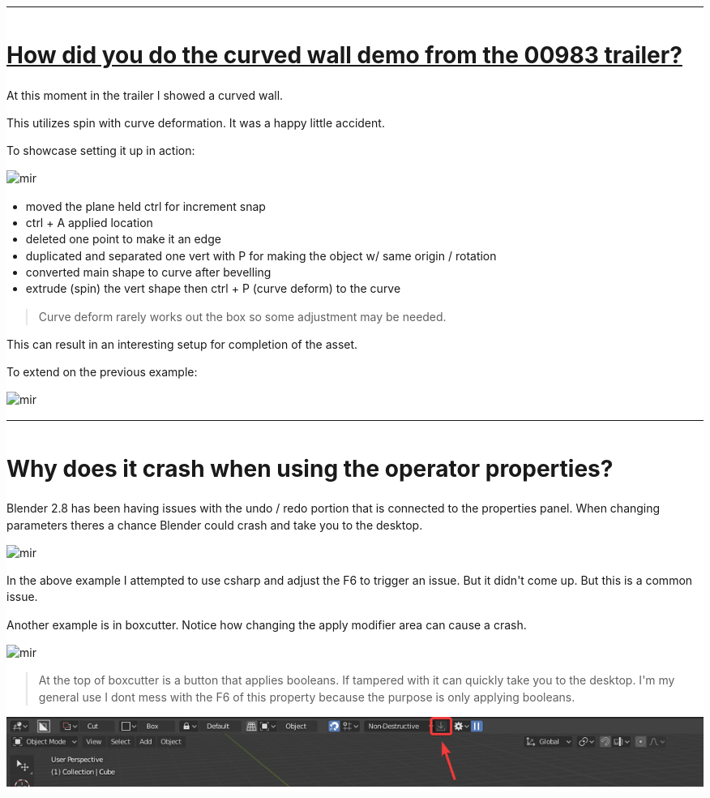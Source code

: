 ___


# [How did you do the curved wall demo from the 00983 trailer?](https://youtu.be/0qx_hOrW1C8)

At this moment in the trailer I showed a curved wall.

<iframe width="560" height="315" src="https://www.youtube.com/embed/0qx_hOrW1C8?start=36" frameborder="0" allowfullscreen></iframe>

This utilizes spin with curve deformation. It was a happy little accident.

To showcase setting it up in action:

![mir](img/faq/faq35.gif)

- moved the plane held ctrl for increment snap
- ctrl + A applied location
- deleted one point to make it an edge
- duplicated and separated one vert with P for making the object w/ same origin / rotation
- converted main shape to curve after bevelling
- extrude (spin) the vert shape then ctrl + P (curve deform) to the curve

> Curve deform rarely works out the box so some adjustment may be needed.

This can result in an interesting setup for completion of the asset.

To extend on the previous example:

![mir](img/faq/faq36.gif)

___

# Why does it crash when using the operator properties?

Blender 2.8 has been having issues with the undo / redo portion that is connected to the properties panel. When changing parameters theres a chance Blender could crash and take you to the desktop.

![mir](img/faq/faq30.gif)

In the above example I attempted to use csharp and adjust the F6 to trigger an issue. But it didn't come up. But this is a common issue.

Another example is in boxcutter. Notice how changing the apply modifier area can cause a crash.

![mir](img/faq/faq31.gif)

 > At the top of boxcutter is a button that applies booleans. If tampered with it can quickly take you to the desktop. I'm my general use I dont mess with the F6 of this property because the purpose is only applying booleans.

![mir](img/faq/faq32.png)
